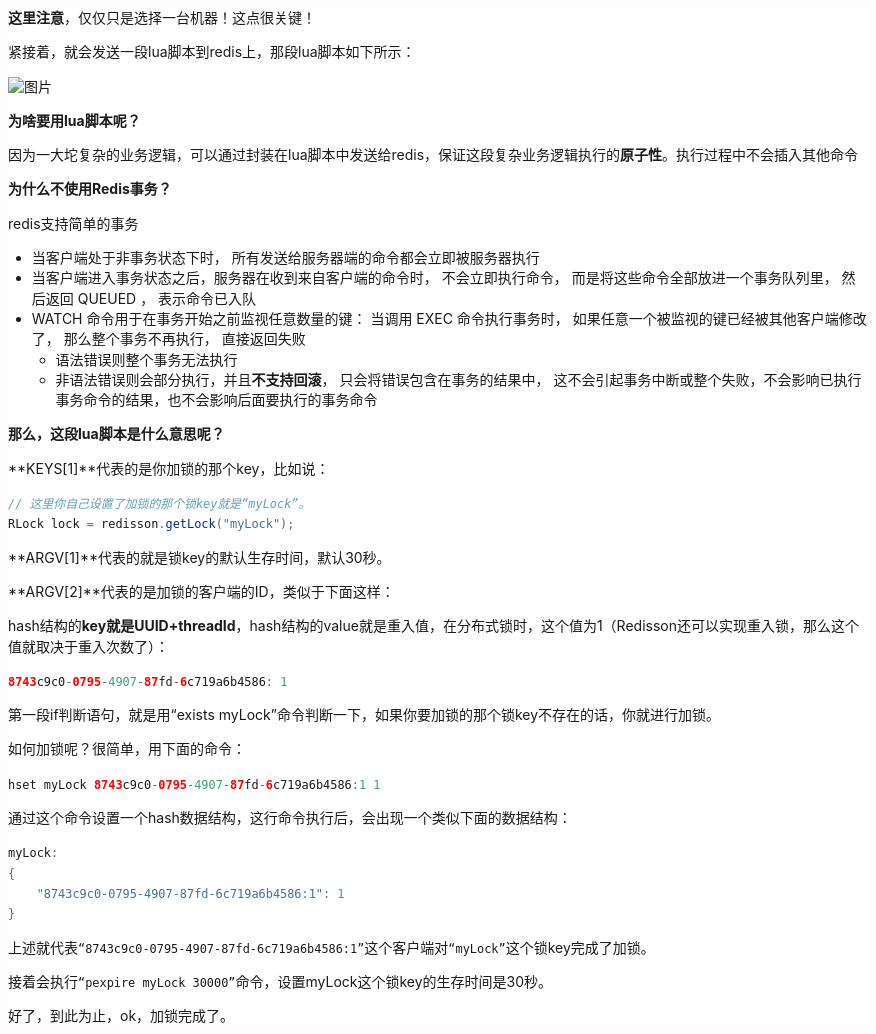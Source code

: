 **这里注意**，仅仅只是选择一台机器！这点很关键！

紧接着，就会发送一段lua脚本到redis上，那段lua脚本如下所示：

![图片](https://gitee.com/jiao_qianjin/zhishiku/raw/master/img/20211201203020.webp)

**为啥要用lua脚本呢？**

因为一大坨复杂的业务逻辑，可以通过封装在lua脚本中发送给redis，保证这段复杂业务逻辑执行的**原子性**。执行过程中不会插入其他命令

**为什么不使用Redis事务？**

redis支持简单的事务

- 当客户端处于非事务状态下时， 所有发送给服务器端的命令都会立即被服务器执行
- 当客户端进入事务状态之后，服务器在收到来自客户端的命令时， 不会立即执行命令， 而是将这些命令全部放进一个事务队列里， 然后返回 QUEUED ， 表示命令已入队
- WATCH 命令用于在事务开始之前监视任意数量的键： 当调用 EXEC 命令执行事务时， 如果任意一个被监视的键已经被其他客户端修改了， 那么整个事务不再执行， 直接返回失败
  - 语法错误则整个事务无法执行
  - 非语法错误则会部分执行，并且**不支持回滚**， 只会将错误包含在事务的结果中， 这不会引起事务中断或整个失败，不会影响已执行事务命令的结果，也不会影响后面要执行的事务命令

**那么，这段lua脚本是什么意思呢？**

**KEYS[1]**代表的是你加锁的那个key，比如说：

```java
// 这里你自己设置了加锁的那个锁key就是“myLock”。
RLock lock = redisson.getLock("myLock");
```

**ARGV[1]**代表的就是锁key的默认生存时间，默认30秒。

**ARGV[2]**代表的是加锁的客户端的ID，类似于下面这样：

hash结构的**key就是UUID+threadId**，hash结构的value就是重入值，在分布式锁时，这个值为1（Redisson还可以实现重入锁，那么这个值就取决于重入次数了）：

```java
8743c9c0-0795-4907-87fd-6c719a6b4586: 1
```

第一段if判断语句，就是用“exists myLock”命令判断一下，如果你要加锁的那个锁key不存在的话，你就进行加锁。

如何加锁呢？很简单，用下面的命令：

```java
hset myLock 8743c9c0-0795-4907-87fd-6c719a6b4586:1 1
```

通过这个命令设置一个hash数据结构，这行命令执行后，会出现一个类似下面的数据结构：

```java
myLock: 
{
    "8743c9c0-0795-4907-87fd-6c719a6b4586:1": 1
}
```

上述就代表`“8743c9c0-0795-4907-87fd-6c719a6b4586:1”`这个客户端对`“myLock”`这个锁key完成了加锁。

接着会执行`“pexpire myLock 30000”`命令，设置myLock这个锁key的生存时间是30秒。

好了，到此为止，ok，加锁完成了。
